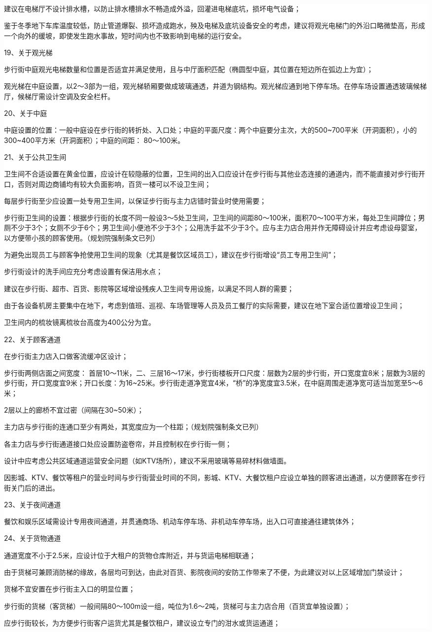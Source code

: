 建议在电梯厅不设计排水槽，以防止排水槽排水不畅造成外溢，回灌进电梯底坑，损坏电气设备；

鉴于冬季地下车库温度较低，防止管道爆裂、损坏造成跑水，殃及电梯及底坑设备安全的考虑，建议将观光电梯门的外沿口略微垫高，形成一个向外的缓坡，即使发生跑水事故，短时间内也不致影响到电梯的运行安全。

19、关于观光梯

步行街中庭观光电梯数量和位置是否适宜并满足使用，且与中厅面积匹配（椭圆型中庭，其位置在短边所在弧边上为宜）；

观光梯在中庭设置，以2～3部为一组，观光梯轿厢要做成玻璃通透，井道为钢结构。观光梯应通到地下停车场。在停车场设置通透玻璃候梯厅，候梯厅需设计空调及安全栏杆。

20、关于中庭

中庭设置的位置：一般中庭设在步行街的转折处、入口处；中庭的平面尺度：两个中庭要分主次，大的500~700平米（开洞面积），小的300~400平方米（开洞面积）；中庭的间距： 80～100米。

21、关于公共卫生间

卫生间不合适设置在黄金位置，应设计在较隐蔽的位置，卫生间的出入口应设计在步行街与其他业态连接的通道内，而不能直接对步行街开口，否则对周边商铺均有较大负面影响，百货一楼可以不设卫生间；

每层步行街至少应设置一处专用卫生间，以保证步行街与主力店错时营业时使用需要；

步行街卫生间的设置：根据步行街的长度不同一般设3～5处卫生间，卫生间的间距80～100米，面积70～100平方米，每处卫生间蹲位；男厕不少于3个；女厕不少于6个；男卫生间小便池不少于3个；公用洗手盆不少于3个。应与主力店合用并作无障碍设计并应考虑设母婴室，以方便带小孩的顾客使用。（规划院强制条文已列）

为避免出现员工与顾客争抢使用卫生间的现象（尤其是餐饮区域员工），建议在步行街增设“员工专用卫生间”；

步行街设计的洗手间应充分考虑设置有保洁用水点；

建议在步行街、超市、百货、影院等区域增设残疾人卫生间专用设施，以满足不同人群的需要；

由于各设备机房主要集中在地下，考虑到值班、巡视、车场管理等人员及员工餐厅的实际需要，建议在地下室合适位置增设卫生间；

卫生间内的梳妆镜离梳妆台高度为400公分为宜。

22、关于顾客通道

在步行街主力店入口做客流缓冲区设计；

步行街两侧店面之间宽度： 首层10～11米，二、三层16～17米，步行街楼板开口尺度：层数为2层的步行街，开口宽度宜8米；层数为3层的步行街，开口宽度宜9米；开口长度：为16~25米。步行街走道净宽宜4米，“桥”的净宽度宜3.5米，在中庭周围走道净宽可适当加宽至5～6米；

2层以上的廊桥不宜过密（间隔在30~50米）；

主力店与步行街的连通口至少有两处，其宽度应为一个柱距；（规划院强制条文已列）

各主力店与步行街通道接口处应设置防盗卷帘，并且控制权在步行街一侧；

设计中应考虑公共区域通道运营安全问题（如KTV场所），建议不采用玻璃等易碎材料做墙面。

因影城、KTV、餐饮等租户的营业时间与步行街营业时间的不同，影城、KTV、大餐饮租户应设立单独的顾客进出通道，以方便顾客在步行街关门后的进出。

23、关于夜间通道

餐饮和娱乐区域需设计专用夜间通道，并贯通商场、机动车停车场、非机动车停车场，出入口可直接通往建筑体外；

24、关于货物通道

通道宽度不小于2.5米，应设计位于大租户的货物仓库附近，并与货运电梯相联通；

由于货梯可兼顾消防梯的缘故，各层均可到达，由此对百货、影院夜间的安防工作带来了不便，为此建议对以上区域增加门禁设计；

货梯不宜安置在步行街主入口的明显位置；

步行街的货梯（客货梯）一般间隔80～100m设一组，吨位为1.6～2吨，货梯可与主力店合用（百货宜单独设置）；

应步行街较长，为方便步行街客户运货尤其是餐饮租户，建议设立专门的泔水或货运通道；
